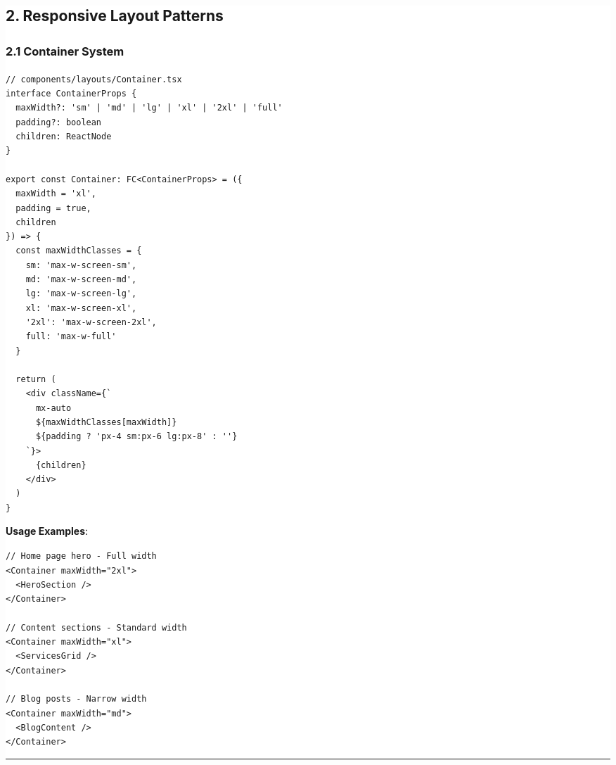 
## 2. Responsive Layout Patterns

### 2.1 Container System

```tsx
// components/layouts/Container.tsx
interface ContainerProps {
  maxWidth?: 'sm' | 'md' | 'lg' | 'xl' | '2xl' | 'full'
  padding?: boolean
  children: ReactNode
}

export const Container: FC<ContainerProps> = ({
  maxWidth = 'xl',
  padding = true,
  children
}) => {
  const maxWidthClasses = {
    sm: 'max-w-screen-sm',
    md: 'max-w-screen-md',
    lg: 'max-w-screen-lg',
    xl: 'max-w-screen-xl',
    '2xl': 'max-w-screen-2xl',
    full: 'max-w-full'
  }

  return (
    <div className={`
      mx-auto
      ${maxWidthClasses[maxWidth]}
      ${padding ? 'px-4 sm:px-6 lg:px-8' : ''}
    `}>
      {children}
    </div>
  )
}
```

**Usage Examples**:
```tsx
// Home page hero - Full width
<Container maxWidth="2xl">
  <HeroSection />
</Container>

// Content sections - Standard width
<Container maxWidth="xl">
  <ServicesGrid />
</Container>

// Blog posts - Narrow width
<Container maxWidth="md">
  <BlogContent />
</Container>
```

---